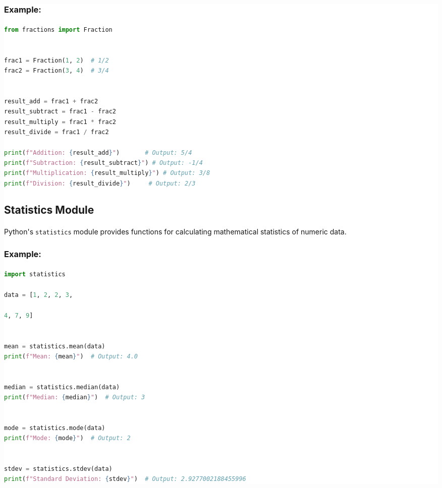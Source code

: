 ### Example:

```python
from fractions import Fraction


frac1 = Fraction(1, 2)  # 1/2
frac2 = Fraction(3, 4)  # 3/4


result_add = frac1 + frac2
result_subtract = frac1 - frac2
result_multiply = frac1 * frac2
result_divide = frac1 / frac2

print(f"Addition: {result_add}")       # Output: 5/4
print(f"Subtraction: {result_subtract}") # Output: -1/4
print(f"Multiplication: {result_multiply}") # Output: 3/8
print(f"Division: {result_divide}")     # Output: 2/3
```

## Statistics Module

Python's `statistics` module provides functions for calculating mathematical statistics of numeric data.

### Example:

```python
import statistics

data = [1, 2, 2, 3, 

4, 7, 9]


mean = statistics.mean(data)
print(f"Mean: {mean}")  # Output: 4.0


median = statistics.median(data)
print(f"Median: {median}")  # Output: 3


mode = statistics.mode(data)
print(f"Mode: {mode}")  # Output: 2


stdev = statistics.stdev(data)
print(f"Standard Deviation: {stdev}")  # Output: 2.9277002188455996
```
